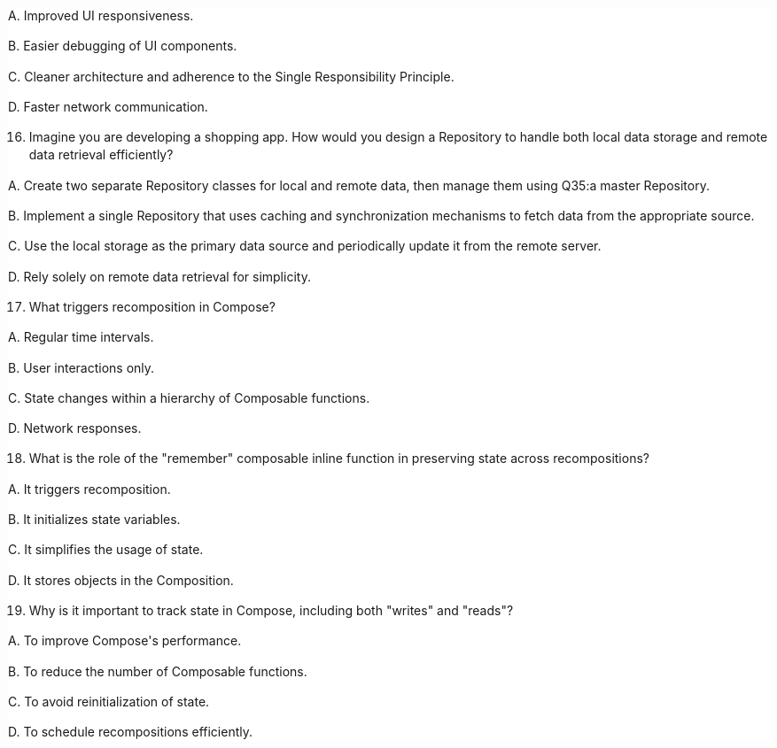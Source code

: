 A.                  Improved UI responsiveness.

B.                  Easier debugging of UI components.

C.                 Cleaner architecture and adherence to the Single Responsibility Principle.

D.                  Faster network communication.



16.   Imagine you are developing a shopping app. How would you design a Repository to handle both local data storage and remote data retrieval efficiently?

A.                  Create two separate Repository classes for local and remote data, then manage them using Q35:a master Repository.

B.                  Implement a single Repository that uses caching and synchronization mechanisms to fetch data from the appropriate source.

C.                   Use the local storage as the primary data source and periodically update it from the remote server.

D.                  Rely solely on remote data retrieval for simplicity.



17.   What triggers recomposition in Compose?

A.                  Regular time intervals.

B.                  User interactions only.

C.                   State changes within a hierarchy of Composable functions.

D.                  Network responses.









18.   What is the role of the "remember" composable inline function in preserving state across recompositions?

A.                  It triggers recomposition.

B.                  It initializes state variables.

C.                   It simplifies the usage of state.

D.                  It stores objects in the Composition.



19.   Why is it important to track state in Compose, including both "writes" and "reads"?

A.                  To improve Compose's performance.

B.                  To reduce the number of Composable functions.

C.                   To avoid reinitialization of state.

D.                  To schedule recompositions efficiently.


